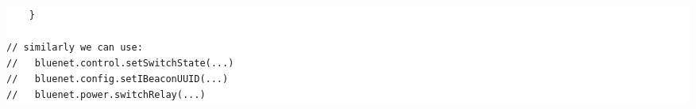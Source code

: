 ```
    }

// similarly we can use:
//   bluenet.control.setSwitchState(...)
//   bluenet.config.setIBeaconUUID(...)
//   bluenet.power.switchRelay(...)
```
